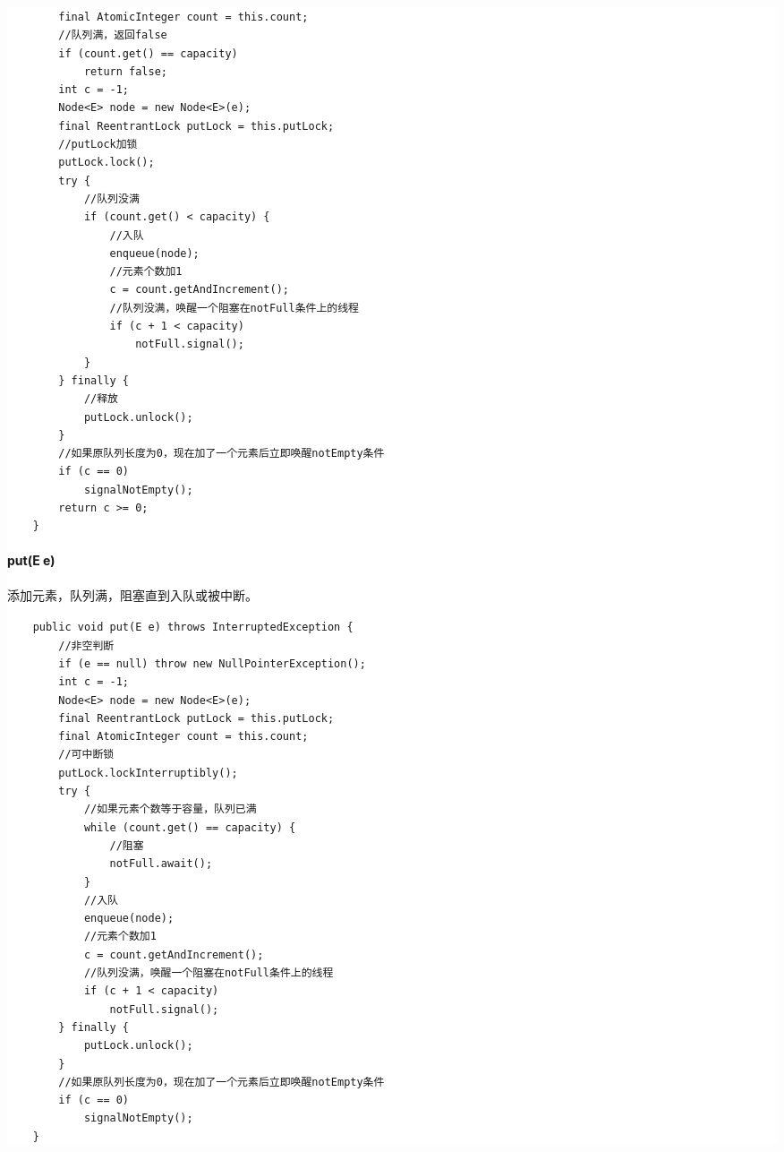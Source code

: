 ```
        final AtomicInteger count = this.count;
        //队列满，返回false
        if (count.get() == capacity)
            return false;
        int c = -1;
        Node<E> node = new Node<E>(e);
        final ReentrantLock putLock = this.putLock;
        //putLock加锁
        putLock.lock();
        try {
            //队列没满
            if (count.get() < capacity) {
                //入队
                enqueue(node);
                //元素个数加1
                c = count.getAndIncrement();
                //队列没满，唤醒一个阻塞在notFull条件上的线程
                if (c + 1 < capacity)
                    notFull.signal();
            }
        } finally {
            //释放
            putLock.unlock();
        }
        //如果原队列长度为0，现在加了一个元素后立即唤醒notEmpty条件
        if (c == 0)
            signalNotEmpty();
        return c >= 0;
    }
```
#### put(E e)
添加元素，队列满，阻塞直到入队或被中断。
```
    public void put(E e) throws InterruptedException {
        //非空判断
        if (e == null) throw new NullPointerException();
        int c = -1;
        Node<E> node = new Node<E>(e);
        final ReentrantLock putLock = this.putLock;
        final AtomicInteger count = this.count;
        //可中断锁
        putLock.lockInterruptibly();
        try {
            //如果元素个数等于容量，队列已满
            while (count.get() == capacity) {
                //阻塞
                notFull.await();
            }
            //入队
            enqueue(node);
            //元素个数加1
            c = count.getAndIncrement();
            //队列没满，唤醒一个阻塞在notFull条件上的线程
            if (c + 1 < capacity)
                notFull.signal();
        } finally {
            putLock.unlock();
        }
        //如果原队列长度为0，现在加了一个元素后立即唤醒notEmpty条件
        if (c == 0)
            signalNotEmpty();
    }
```